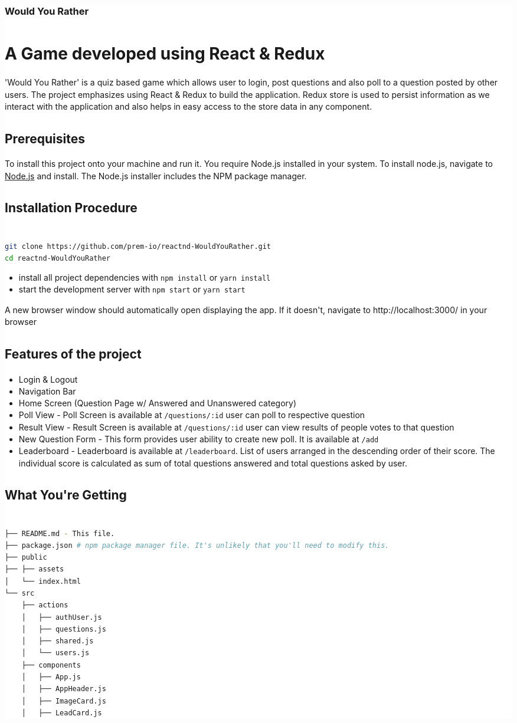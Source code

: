 ### Would You Rather

# A Game developed using React & Redux

'Would You Rather' is a quiz based game which allows user to login, post questions and also poll to a question posted by other users. The project emphasizes using React & Redux to build the application. Redux store is used to persist information as we interact with the application and also helps in easy access to the store data in any component.

## Prerequisites

To install this project onto your machine and run it. You require Node.js installed in your system.
To install node.js, navigate to [Node.js](https://nodejs.org/en/download/) and install. The Node.js installer includes the NPM package manager.

## Installation Procedure

```bash

git clone https://github.com/prem-io/reactnd-WouldYouRather.git
cd reactnd-WouldYouRather

```
- install all project dependencies with `npm install` or `yarn install`
- start the development server with `npm start` or `yarn start`

A new browser window should automatically open displaying the app. If it doesn't, navigate to http://localhost:3000/ in your browser

## Features of the project

- Login & Logout
- Navigation Bar
- Home Screen (Question Page w/ Answered and Unanswered category)
- Poll View - Poll Screen is available at `/questions/:id` user can poll to respective question
- Result View - Result Screen is available at `/questions/:id` user can view results of people votes to that question
- New Question Form - This form provides user ability to create new poll. It is available at `/add`
- Leaderboard - Leaderboard is available at `/leaderboard`. List of users arranged in the descending order of their score. The individual score is calculated as sum of total questions answered and total questions asked by user.
  
## What You're Getting

```bash

├── README.md - This file.
├── package.json # npm package manager file. It's unlikely that you'll need to modify this.
├── public
├── ├── assets
│   └── index.html
└── src
    ├── actions
    │   ├── authUser.js
    │   ├── questions.js
    │   ├── shared.js
    │   └── users.js
    ├── components
    │   ├── App.js
    │   ├── AppHeader.js
    │   ├── ImageCard.js
    │   ├── LeadCard.js
```